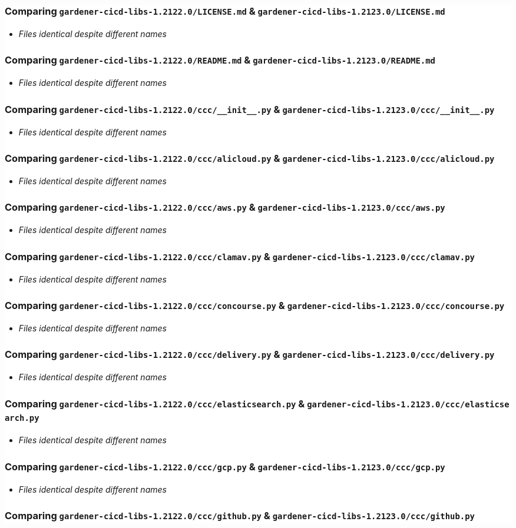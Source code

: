 ### Comparing `gardener-cicd-libs-1.2122.0/LICENSE.md` & `gardener-cicd-libs-1.2123.0/LICENSE.md`

 * *Files identical despite different names*

### Comparing `gardener-cicd-libs-1.2122.0/README.md` & `gardener-cicd-libs-1.2123.0/README.md`

 * *Files identical despite different names*

### Comparing `gardener-cicd-libs-1.2122.0/ccc/__init__.py` & `gardener-cicd-libs-1.2123.0/ccc/__init__.py`

 * *Files identical despite different names*

### Comparing `gardener-cicd-libs-1.2122.0/ccc/alicloud.py` & `gardener-cicd-libs-1.2123.0/ccc/alicloud.py`

 * *Files identical despite different names*

### Comparing `gardener-cicd-libs-1.2122.0/ccc/aws.py` & `gardener-cicd-libs-1.2123.0/ccc/aws.py`

 * *Files identical despite different names*

### Comparing `gardener-cicd-libs-1.2122.0/ccc/clamav.py` & `gardener-cicd-libs-1.2123.0/ccc/clamav.py`

 * *Files identical despite different names*

### Comparing `gardener-cicd-libs-1.2122.0/ccc/concourse.py` & `gardener-cicd-libs-1.2123.0/ccc/concourse.py`

 * *Files identical despite different names*

### Comparing `gardener-cicd-libs-1.2122.0/ccc/delivery.py` & `gardener-cicd-libs-1.2123.0/ccc/delivery.py`

 * *Files identical despite different names*

### Comparing `gardener-cicd-libs-1.2122.0/ccc/elasticsearch.py` & `gardener-cicd-libs-1.2123.0/ccc/elasticsearch.py`

 * *Files identical despite different names*

### Comparing `gardener-cicd-libs-1.2122.0/ccc/gcp.py` & `gardener-cicd-libs-1.2123.0/ccc/gcp.py`

 * *Files identical despite different names*

### Comparing `gardener-cicd-libs-1.2122.0/ccc/github.py` & `gardener-cicd-libs-1.2123.0/ccc/github.py`
